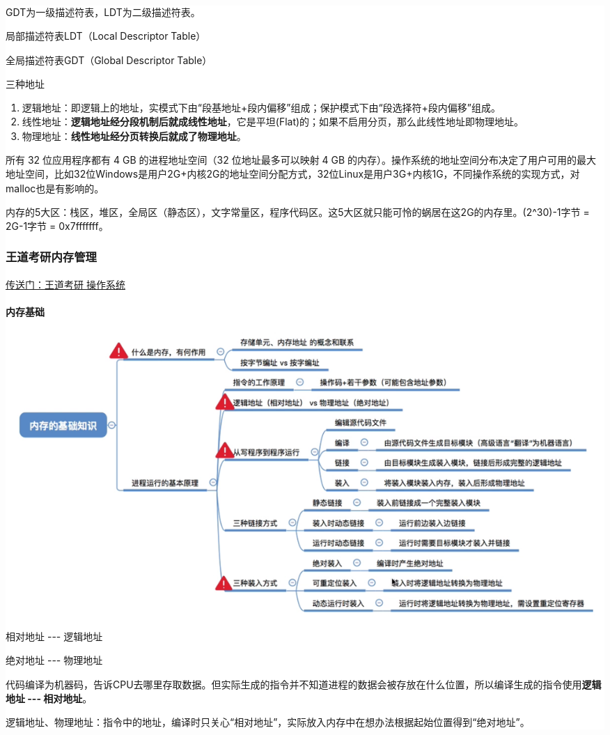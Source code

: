 GDT为一级描述符表，LDT为二级描述符表。

局部描述符表LDT（Local Descriptor Table）

全局描述符表GDT（Global Descriptor Table）

三种地址
1. 逻辑地址：即逻辑上的地址，实模式下由“段基地址+段内偏移”组成；保护模式下由“段选择符+段内偏移”组成。
2. 线性地址：**逻辑地址经分段机制后就成线性地址**，它是平坦(Flat)的；如果不启用分页，那么此线性地址即物理地址。
3. 物理地址：**线性地址经分页转换后就成了物理地址**。

所有 32 位应用程序都有 4 GB 的进程地址空间（32 位地址最多可以映射 4 GB 的内存）。操作系统的地址空间分布决定了用户可用的最大地址空间，比如32位Windows是用户2G+内核2G的地址空间分配方式，32位Linux是用户3G+内核1G，不同操作系统的实现方式，对malloc也是有影响的。




内存的5大区：栈区，堆区，全局区（静态区），文字常量区，程序代码区。这5大区就只能可怜的蜗居在这2G的内存里。(2^30)-1字节 = 2G-1字节 = 0x7fffffff。


### 王道考研内存管理

[传送门：王道考研 操作系统](https://www.bilibili.com/video/BV1YE411D7nH?p=33)

#### 内存基础

![](Pics/memory000.png)

相对地址 --- 逻辑地址

绝对地址 --- 物理地址

代码编译为机器码，告诉CPU去哪里存取数据。但实际生成的指令并不知道进程的数据会被存放在什么位置，所以编译生成的指令使用**逻辑地址 --- 相对地址**。

逻辑地址、物理地址：指令中的地址，编译时只关心“相对地址”，实际放入内存中在想办法根据起始位置得到“绝对地址”。
